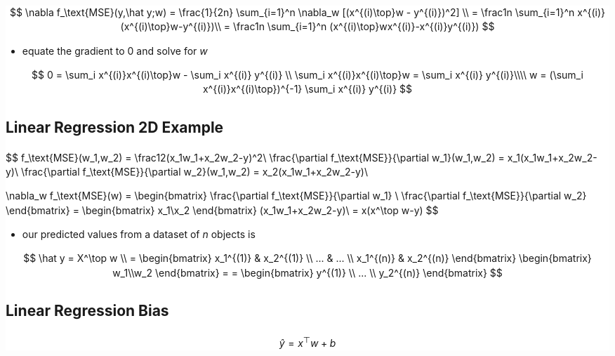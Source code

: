 $$
\nabla f_\text{MSE}(y,\hat y;w) = \frac{1}{2n} \sum_{i=1}^n \nabla_w [(x^{(i)\top}w - y^{(i)})^2] \\
= \frac1n \sum_{i=1}^n x^{(i)} (x^{(i)\top}w-y^{(i)})\\
= \frac1n \sum_{i=1}^n (x^{(i)\top}wx^{(i)}-x^{(i)}y^{(i)})
$$

- equate the gradient to 0 and solve for $w$

$$
0 = \sum_i x^{(i)}x^{(i)\top}w - \sum_i x^{(i)} y^{(i)} \\
\sum_i x^{(i)}x^{(i)\top}w = \sum_i x^{(i)} y^{(i)}\\\\
w = (\sum_i x^{(i)}x^{(i)\top})^{-1} \sum_i x^{(i)} y^{(i)}
$$

## Linear Regression 2D Example

$$
f_\text{MSE}(w_1,w_2) = \frac12(x_1w_1+x_2w_2-y)^2\\
\frac{\partial f_\text{MSE}}{\partial w_1}(w_1,w_2) = x_1(x_1w_1+x_2w_2-y)\\
\frac{\partial f_\text{MSE}}{\partial w_2}(w_1,w_2) = x_2(x_1w_1+x_2w_2-y)\\

\nabla_w f_\text{MSE}(w) = \begin{bmatrix}
\frac{\partial f_\text{MSE}}{\partial w_1} \\
\frac{\partial f_\text{MSE}}{\partial w_2}
\end{bmatrix} 
= \begin{bmatrix}
x_1\\x_2
\end{bmatrix} (x_1w_1+x_2w_2-y)\\
= x(x^\top w-y)
$$

-  our predicted values from a dataset of $n$ objects is

$$
\hat y = X^\top w \\
= \begin{bmatrix}
x_1^{(1)} & x_2^{(1)} \\
... & ... \\
x_1^{(n)} & x_2^{(n)}
\end{bmatrix} 
\begin{bmatrix}
w_1\\w_2
\end{bmatrix} = = \begin{bmatrix}
y^{(1)} \\
... \\
y_2^{(n)}
\end{bmatrix} 
$$

## Linear Regression Bias

$$
\hat y = x^\top w + b
$$

